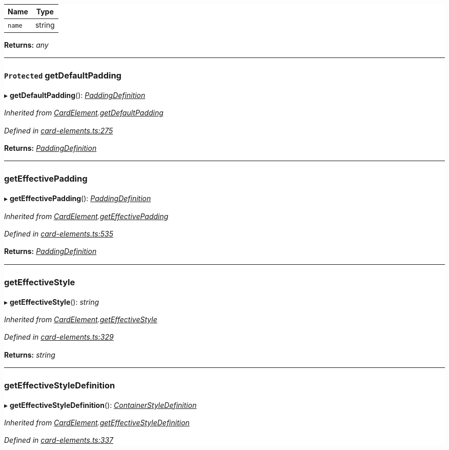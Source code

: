 Name | Type |
------ | ------ |
`name` | string |

**Returns:** *any*

___

### `Protected` getDefaultPadding

▸ **getDefaultPadding**(): *[PaddingDefinition](paddingdefinition.md)*

*Inherited from [CardElement](cardelement.md).[getDefaultPadding](cardelement.md#protected-getdefaultpadding)*

*Defined in [card-elements.ts:275](https://github.com/microsoft/AdaptiveCards/blob/899191664/source/nodejs/adaptivecards/src/card-elements.ts#L275)*

**Returns:** *[PaddingDefinition](paddingdefinition.md)*

___

###  getEffectivePadding

▸ **getEffectivePadding**(): *[PaddingDefinition](paddingdefinition.md)*

*Inherited from [CardElement](cardelement.md).[getEffectivePadding](cardelement.md#geteffectivepadding)*

*Defined in [card-elements.ts:535](https://github.com/microsoft/AdaptiveCards/blob/899191664/source/nodejs/adaptivecards/src/card-elements.ts#L535)*

**Returns:** *[PaddingDefinition](paddingdefinition.md)*

___

###  getEffectiveStyle

▸ **getEffectiveStyle**(): *string*

*Inherited from [CardElement](cardelement.md).[getEffectiveStyle](cardelement.md#geteffectivestyle)*

*Defined in [card-elements.ts:329](https://github.com/microsoft/AdaptiveCards/blob/899191664/source/nodejs/adaptivecards/src/card-elements.ts#L329)*

**Returns:** *string*

___

###  getEffectiveStyleDefinition

▸ **getEffectiveStyleDefinition**(): *[ContainerStyleDefinition](containerstyledefinition.md)*

*Inherited from [CardElement](cardelement.md).[getEffectiveStyleDefinition](cardelement.md#geteffectivestyledefinition)*

*Defined in [card-elements.ts:337](https://github.com/microsoft/AdaptiveCards/blob/899191664/source/nodejs/adaptivecards/src/card-elements.ts#L337)*
